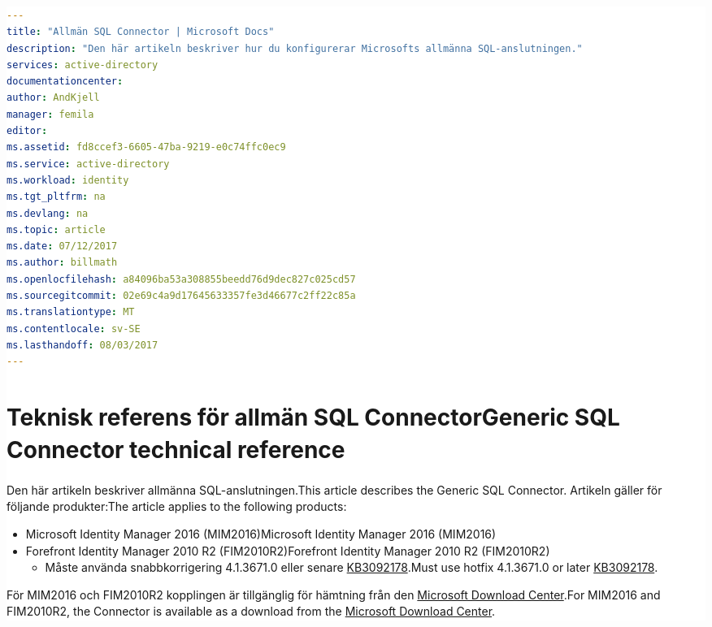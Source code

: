 ```yaml
---
title: "Allmän SQL Connector | Microsoft Docs"
description: "Den här artikeln beskriver hur du konfigurerar Microsofts allmänna SQL-anslutningen."
services: active-directory
documentationcenter: 
author: AndKjell
manager: femila
editor: 
ms.assetid: fd8ccef3-6605-47ba-9219-e0c74ffc0ec9
ms.service: active-directory
ms.workload: identity
ms.tgt_pltfrm: na
ms.devlang: na
ms.topic: article
ms.date: 07/12/2017
ms.author: billmath
ms.openlocfilehash: a84096ba53a308855beedd76d9dec827c025cd57
ms.sourcegitcommit: 02e69c4a9d17645633357fe3d46677c2ff22c85a
ms.translationtype: MT
ms.contentlocale: sv-SE
ms.lasthandoff: 08/03/2017
---
```

# <a name="generic-sql-connector-technical-reference"></a><span data-ttu-id="0965a-103">Teknisk referens för allmän SQL Connector</span><span class="sxs-lookup"><span data-stu-id="0965a-103">Generic SQL Connector technical reference</span></span>
<span data-ttu-id="0965a-104">Den här artikeln beskriver allmänna SQL-anslutningen.</span><span class="sxs-lookup"><span data-stu-id="0965a-104">This article describes the Generic SQL Connector.</span></span> <span data-ttu-id="0965a-105">Artikeln gäller för följande produkter:</span><span class="sxs-lookup"><span data-stu-id="0965a-105">The article applies to the following products:</span></span>

* <span data-ttu-id="0965a-106">Microsoft Identity Manager 2016 (MIM2016)</span><span class="sxs-lookup"><span data-stu-id="0965a-106">Microsoft Identity Manager 2016 (MIM2016)</span></span>
* <span data-ttu-id="0965a-107">Forefront Identity Manager 2010 R2 (FIM2010R2)</span><span class="sxs-lookup"><span data-stu-id="0965a-107">Forefront Identity Manager 2010 R2 (FIM2010R2)</span></span>
  * <span data-ttu-id="0965a-108">Måste använda snabbkorrigering 4.1.3671.0 eller senare [KB3092178](https://support.microsoft.com/kb/3092178).</span><span class="sxs-lookup"><span data-stu-id="0965a-108">Must use hotfix 4.1.3671.0 or later [KB3092178](https://support.microsoft.com/kb/3092178).</span></span>

<span data-ttu-id="0965a-109">För MIM2016 och FIM2010R2 kopplingen är tillgänglig för hämtning från den [Microsoft Download Center](http://go.microsoft.com/fwlink/?LinkId=717495).</span><span class="sxs-lookup"><span data-stu-id="0965a-109">For MIM2016 and FIM2010R2, the Connector is available as a download from the [Microsoft Download Center](http://go.microsoft.com/fwlink/?LinkId=717495).</span></span>
